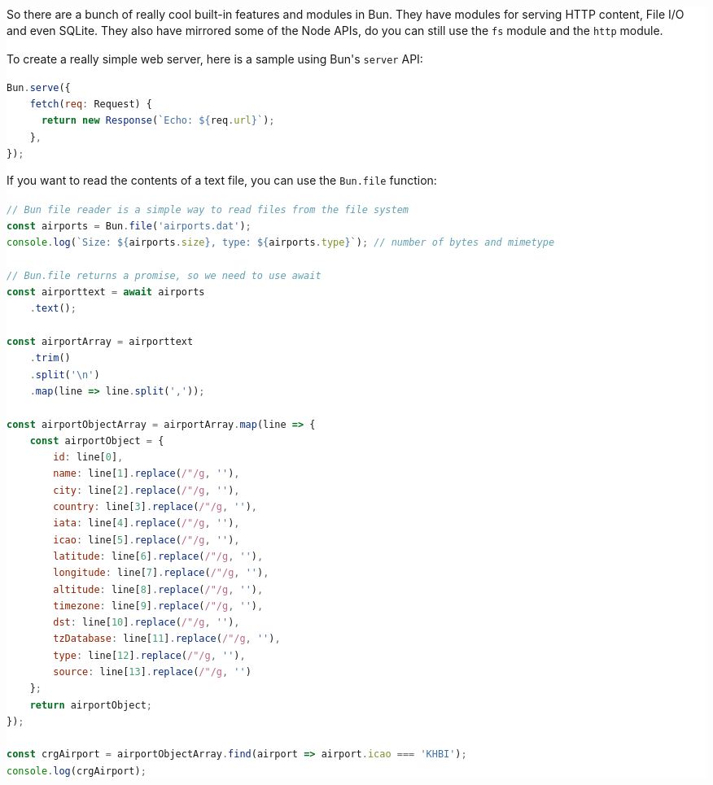 So there are a bunch of really cool built-in features and modules in Bun. They have modules for serving HTTP content, File I/O and even SQLite. They also have mirrored some of the Node APIs, do you can still use the `fs` module and the `http` module.

To create a really simple web server, here is a sample using Bun's `server` API:

```javascript
Bun.serve({
    fetch(req: Request) {
      return new Response(`Echo: ${req.url}`);
    },
});
```

If you want to read the contents of a text file, you can use the `Bun.file` function:

```javascript
// Bun file reader is a simple way to read files from the file system
const airports = Bun.file('airports.dat'); 
console.log(`Size: ${airports.size}, type: ${airports.type}`); // number of bytes and mimetype

// Bun.file returns a promise, so we need to use await
const airporttext = await airports
    .text();

const airportArray = airporttext
    .trim()
    .split('\n')
    .map(line => line.split(','));

const airportObjectArray = airportArray.map(line => {
    const airportObject = {
        id: line[0],
        name: line[1].replace(/"/g, ''),
        city: line[2].replace(/"/g, ''),
        country: line[3].replace(/"/g, ''),
        iata: line[4].replace(/"/g, ''),
        icao: line[5].replace(/"/g, ''),
        latitude: line[6].replace(/"/g, ''),
        longitude: line[7].replace(/"/g, ''),
        altitude: line[8].replace(/"/g, ''),
        timezone: line[9].replace(/"/g, ''),
        dst: line[10].replace(/"/g, ''),
        tzDatabase: line[11].replace(/"/g, ''),
        type: line[12].replace(/"/g, ''),
        source: line[13].replace(/"/g, '')
    };
    return airportObject;
});

const crgAirport = airportObjectArray.find(airport => airport.icao === 'KHBI');
console.log(crgAirport);
```
